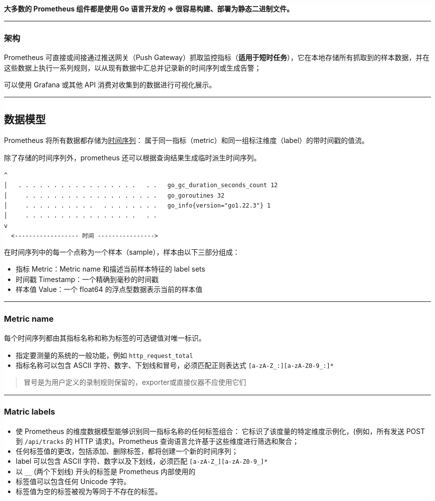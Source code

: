 **大多数的 Prometheus 组件都是使用 Go 语言开发的 => 很容易构建、部署为静态二进制文件。**

---

### 架构

Prometheus 可直接或间接通过推送网关（Push Gateway）抓取监控指标（**适用于短时任务**），它在本地存储所有抓取到的样本数据，并在这些数据上执行一系列规则，以从现有数据中汇总并记录新的时间序列或生成告警；

可以使用 Grafana 或其他 API 消费对收集到的数据进行可视化展示。

---

## 数据模型

Prometheus 将所有数据都存储为[时间序列](https://en.wikipedia.org/wiki/Time_series)：
属于同一指标（metric）和同一组标注维度（label）的带时间戳的值流。

除了存储的时间序列外，prometheus 还可以根据查询结果生成临时派生时间序列。

```text
^
│   . . . . . . . . . . . . . . . . .   . .   go_gc_duration_seconds_count 12
│     . . . . . . . . . . . . . . . . . . .   go_goroutines 32
│     . . . . . . . . . .   . . . . . . . .   go_info{version="go1.22.3"} 1
│     . . . . . . . . . . . . . . . .   . .  
v
  <------------------ 时间 ---------------->
```

在时间序列中的每一个点称为一个样本（sample），样本由以下三部分组成：

- 指标 Metric：Metric name 和描述当前样本特征的 label sets
- 时间戳 Timestamp：一个精确到毫秒的时间戳
- 样本值 Value：一个 float64 的浮点型数据表示当前的样本值

---

### Metric name

每个时间序列都由其指标名称和称为标签的可选键值对唯一标识。

- 指定要测量的系统的一般功能，例如 `http_request_total`
- 指标名称可以包含 ASCII 字符、数字、下划线和冒号，必须匹配正则表达式 `[a-zA-Z_:][a-zA-Z0-9_:]*`

> 冒号是为用户定义的录制规则保留的，exporter或直接仪器不应使用它们

---

### Matric labels

- 使 Prometheus 的维度数据模型能够识别同一指标名称的任何标签组合：
它标识了该度量的特定维度示例化，(例如，所有发送 POST 到 `/api/tracks` 的 HTTP 请求)。Prometheus 查询语言允许基于这些维度进行筛选和聚合；
- 任何标签值的更改，包括添加、删除标签，都将创建一个新的时间序列；
- label 可以包含 ASCII 字符、数字以及下划线，必须匹配 `[a-zA-Z_][a-zA-Z0-9_]*`
- 以 `__` (两个下划线) 开头的标签是 Prometheus 内部使用的
- 标签值可以包含任何 Unicode 字符。
- 标签值为空的标签被视为等同于不存在的标签。
